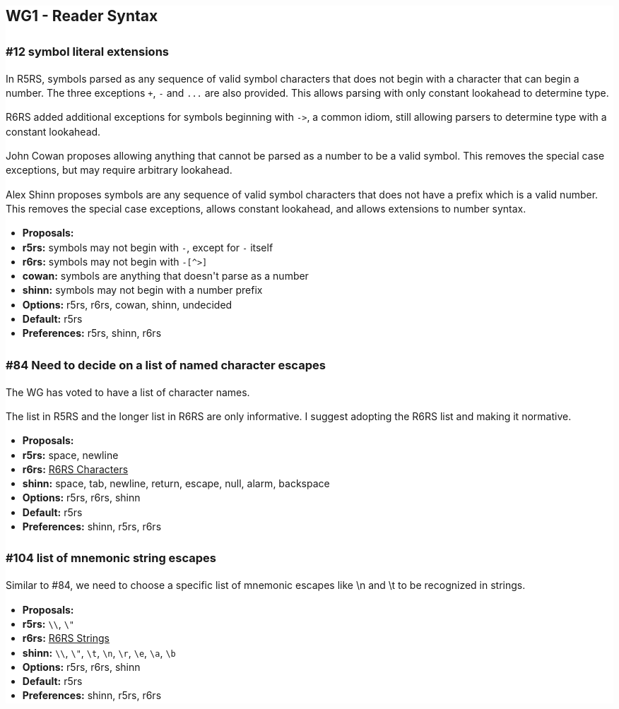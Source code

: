 
## WG1 - Reader Syntax

### #12 symbol literal extensions

In R5RS, symbols parsed as any sequence of valid symbol characters
that does not begin with a character that can begin a number.  The
three exceptions `+`, `-` and `...` are also provided.  This allows
parsing with only constant lookahead to determine type.

R6RS added additional exceptions for symbols beginning with `->`, a
common idiom, still allowing parsers to determine type with a constant
lookahead.

John Cowan proposes allowing anything that cannot be parsed as a
number to be a valid symbol.  This removes the special case
exceptions, but may require arbitrary lookahead.

Alex Shinn proposes symbols are any sequence of valid symbol
characters that does not have a prefix which is a valid number.  This
removes the special case exceptions, allows constant lookahead, and
allows extensions to number syntax.

* **Proposals:**
* **r5rs:** symbols may not begin with `-`, except for `-` itself
* **r6rs:** symbols may not begin with `-[^>]`
* **cowan:** symbols are anything that doesn't parse as a number
* **shinn:** symbols may not begin with a number prefix
* **Options:** r5rs, r6rs, cowan, shinn, undecided
* **Default:** r5rs
* **Preferences:** r5rs, shinn, r6rs


### #84 Need to decide on a list of named character escapes

The WG has voted to have a list of character names.

The list in R5RS and the longer list in R6RS are only informative.  I
suggest adopting the R6RS list and making it normative.

* **Proposals:**
* **r5rs:** space, newline
* **r6rs:** [R6RS Characters](http://www.r6rs.org/final/html/r6rs/r6rs-Z-H-7.html#node_sec_4.2.6)
* **shinn:** space, tab, newline, return, escape, null, alarm, backspace
* **Options:** r5rs, r6rs, shinn
* **Default:** r5rs
* **Preferences:** shinn, r5rs, r6rs


### #104 list of mnemonic string escapes

Similar to #84, we need to choose a specific list of mnemonic escapes
like \n and \t to be recognized in strings.

* **Proposals:**
* **r5rs:** `\\`, `\"`
* **r6rs:** [R6RS Strings](http://www.r6rs.org/final/html/r6rs/r6rs-Z-H-7.html#node_sec_4.2.7)
* **shinn:** `\\`, `\"`, `\t`, `\n`, `\r`, `\e`, `\a`, `\b`
* **Options:** r5rs, r6rs, shinn
* **Default:** r5rs
* **Preferences:** shinn, r5rs, r6rs
>
